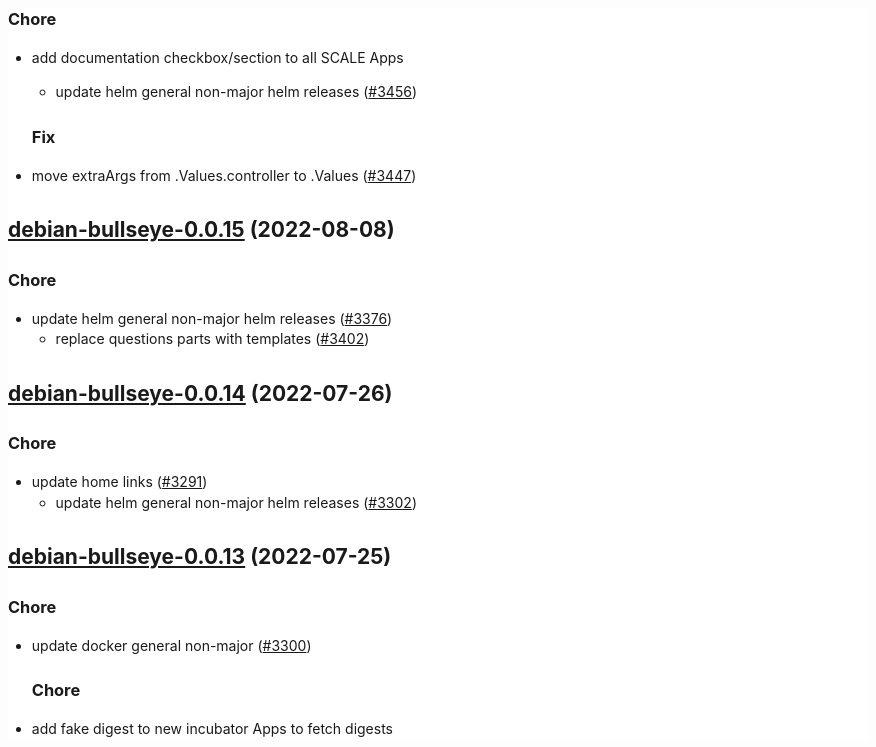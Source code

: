 ### Chore

- add documentation checkbox/section to all SCALE Apps
  - update helm general non-major helm releases ([#3456](https://github.com/truecharts/charts/issues/3456))

  ### Fix

- move extraArgs from .Values.controller to .Values ([#3447](https://github.com/truecharts/charts/issues/3447))




## [debian-bullseye-0.0.15](https://github.com/truecharts/charts/compare/debian-bullseye-0.0.14...debian-bullseye-0.0.15) (2022-08-08)

### Chore

- update helm general non-major helm releases ([#3376](https://github.com/truecharts/charts/issues/3376))
  - replace questions parts with templates ([#3402](https://github.com/truecharts/charts/issues/3402))




## [debian-bullseye-0.0.14](https://github.com/truecharts/apps/compare/debian-bullseye-0.0.13...debian-bullseye-0.0.14) (2022-07-26)

### Chore

- update home links ([#3291](https://github.com/truecharts/apps/issues/3291))
  - update helm general non-major helm releases ([#3302](https://github.com/truecharts/apps/issues/3302))




## [debian-bullseye-0.0.13](https://github.com/truecharts/apps/compare/debian-bullseye-0.0.12...debian-bullseye-0.0.13) (2022-07-25)

### Chore

- update docker general non-major ([#3300](https://github.com/truecharts/apps/issues/3300))

  ### Chore

- add fake digest to new incubator Apps to fetch digests


